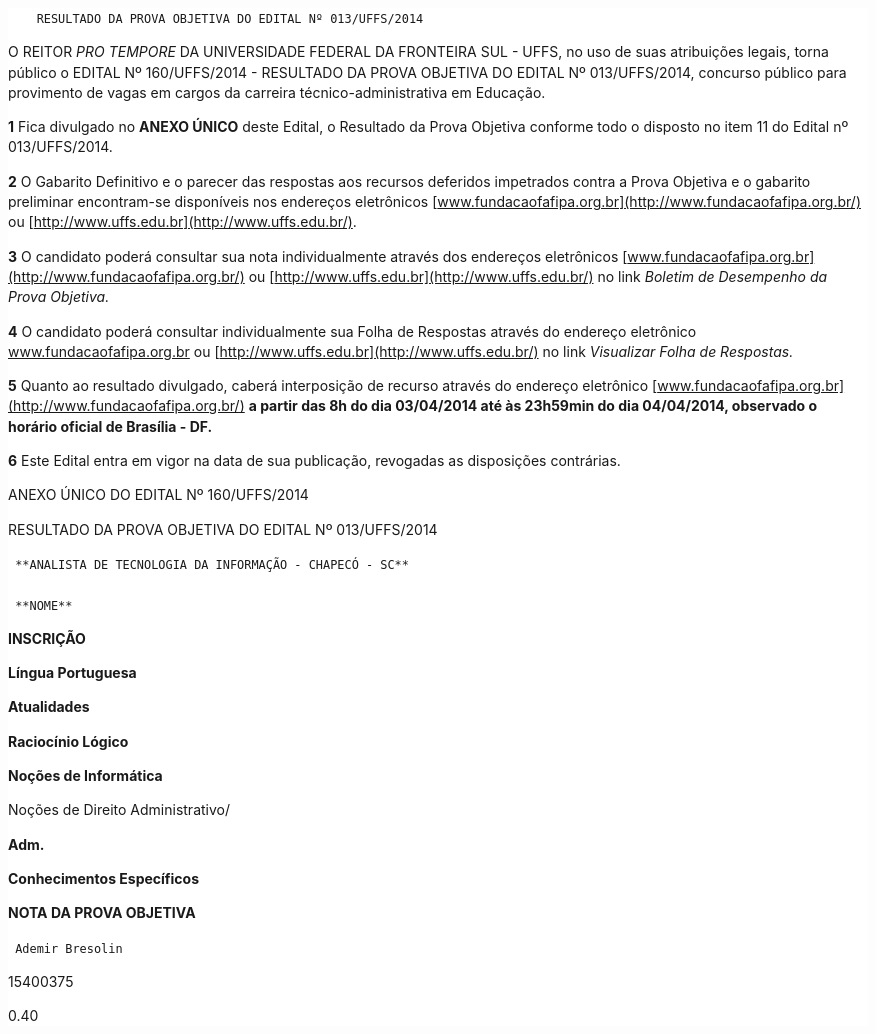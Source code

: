         RESULTADO DA PROVA OBJETIVA DO EDITAL Nº 013/UFFS/2014  

O REITOR *PRO TEMPORE* DA UNIVERSIDADE FEDERAL DA FRONTEIRA SUL - UFFS, no uso de suas atribuições legais, torna público o EDITAL Nº 160/UFFS/2014 - RESULTADO DA PROVA OBJETIVA DO EDITAL Nº 013/UFFS/2014, concurso público para provimento de vagas em cargos da carreira técnico-administrativa em Educação.

 **1** Fica divulgado no **ANEXO ÚNICO** deste Edital, o Resultado da Prova Objetiva conforme todo o disposto no item 11 do Edital nº 013/UFFS/2014.

 **2** O Gabarito Definitivo e o parecer das respostas aos recursos deferidos impetrados contra a Prova Objetiva e o gabarito preliminar encontram-se disponíveis nos endereços eletrônicos [www.fundacaofafipa.org.br](http://www.fundacaofafipa.org.br/) ou [http://www.uffs.edu.br](http://www.uffs.edu.br/).

 **3** O candidato poderá consultar sua nota individualmente através dos endereços eletrônicos [www.fundacaofafipa.org.br](http://www.fundacaofafipa.org.br/) ou [http://www.uffs.edu.br](http://www.uffs.edu.br/) no link *Boletim de Desempenho da Prova Objetiva.*

 **4** O candidato poderá consultar individualmente sua Folha de Respostas através do endereço eletrônico www.fundacaofafipa.org.br ou [http://www.uffs.edu.br](http://www.uffs.edu.br/) no link *Visualizar Folha de Respostas.*

 **5** Quanto ao resultado divulgado, caberá interposição de recurso através do endereço eletrônico [www.fundacaofafipa.org.br](http://www.fundacaofafipa.org.br/) **a partir das 8h do dia 03/04/2014 até às 23h59min do dia 04/04/2014, observado o horário oficial de Brasília - DF.**

 **6** Este Edital entra em vigor na data de sua publicação, revogadas as disposições contrárias.

  

 ANEXO ÚNICO DO EDITAL Nº 160/UFFS/2014

 RESULTADO DA PROVA OBJETIVA DO EDITAL Nº 013/UFFS/2014

     **ANALISTA DE TECNOLOGIA DA INFORMAÇÃO - CHAPECÓ - SC**

     **NOME**

   **INSCRIÇÃO**

   **Língua Portuguesa**

   **Atualidades**

   **Raciocínio Lógico**

   **Noções de Informática**

   Noções de Direito Administrativo/

 **Adm.** 

   **Conhecimentos Específicos**

   **NOTA DA PROVA OBJETIVA**

     Ademir Bresolin 

   15400375

   0.40

